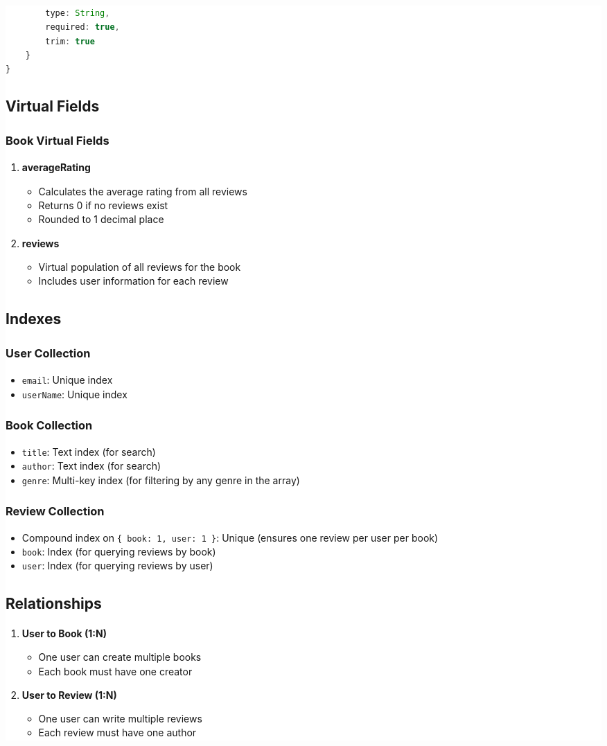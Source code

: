 ```javascript
        type: String,
        required: true,
        trim: true
    }
}
```

## Virtual Fields

### Book Virtual Fields

1. **averageRating**

    - Calculates the average rating from all reviews
    - Returns 0 if no reviews exist
    - Rounded to 1 decimal place

2. **reviews**
    - Virtual population of all reviews for the book
    - Includes user information for each review

## Indexes

### User Collection

-   `email`: Unique index
-   `userName`: Unique index

### Book Collection

-   `title`: Text index (for search)
-   `author`: Text index (for search)
-   `genre`: Multi-key index (for filtering by any genre in the array)

### Review Collection

-   Compound index on `{ book: 1, user: 1 }`: Unique (ensures one review per user per book)
-   `book`: Index (for querying reviews by book)
-   `user`: Index (for querying reviews by user)

## Relationships

1. **User to Book (1:N)**

    - One user can create multiple books
    - Each book must have one creator

2. **User to Review (1:N)**

    - One user can write multiple reviews
    - Each review must have one author
